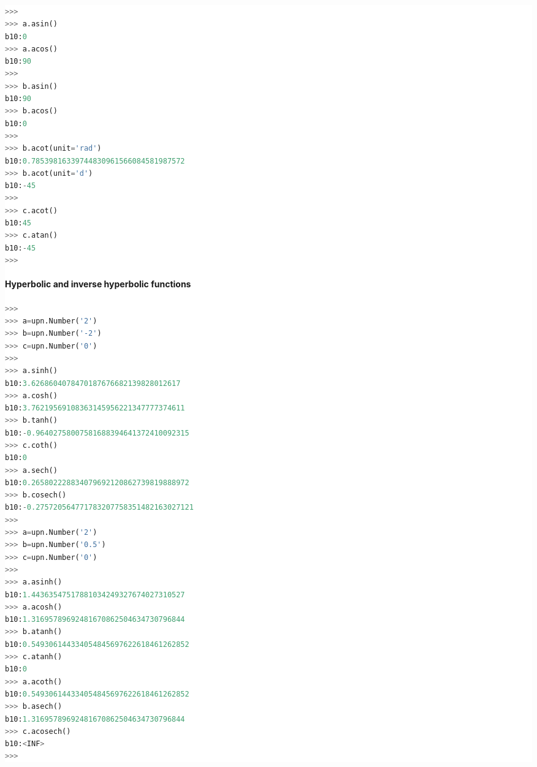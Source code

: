 ```python
>>> 
>>> a.asin()
b10:0
>>> a.acos()
b10:90
>>> 
>>> b.asin()
b10:90
>>> b.acos()
b10:0
>>> 
>>> b.acot(unit='rad')
b10:0.78539816339744830961566084581987572
>>> b.acot(unit='d')
b10:-45
>>> 
>>> c.acot()
b10:45
>>> c.atan()
b10:-45
>>> 
```
#### Hyperbolic and inverse hyperbolic functions
```python
>>> 
>>> a=upn.Number('2')
>>> b=upn.Number('-2')
>>> c=upn.Number('0')
>>> 
>>> a.sinh()
b10:3.6268604078470187676682139828012617
>>> a.cosh()
b10:3.76219569108363145956221347777374611
>>> b.tanh()
b10:-0.96402758007581688394641372410092315
>>> c.coth()
b10:0
>>> a.sech()
b10:0.265802228834079692120862739819888972
>>> b.cosech()
b10:-0.275720564771783207758351482163027121
>>> 
>>> a=upn.Number('2')
>>> b=upn.Number('0.5')
>>> c=upn.Number('0')
>>> 
>>> a.asinh()
b10:1.44363547517881034249327674027310527
>>> a.acosh()
b10:1.31695789692481670862504634730796844
>>> b.atanh()
b10:0.549306144334054845697622618461262852
>>> c.atanh()
b10:0
>>> a.acoth()
b10:0.549306144334054845697622618461262852
>>> b.asech()
b10:1.31695789692481670862504634730796844
>>> c.acosech()
b10:<INF>
>>>
```
